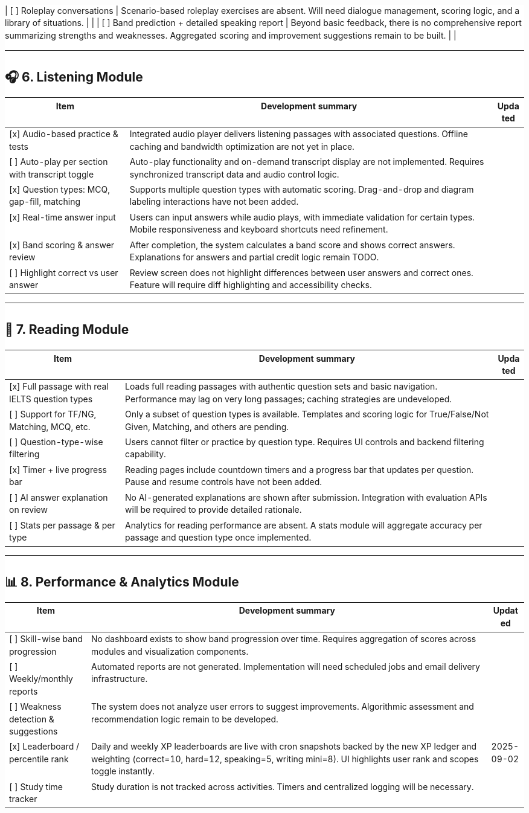 | [ ] Roleplay conversations                     | Scenario-based roleplay exercises are absent. Will need dialogue management, scoring logic, and a library of situations.                                             |         |
| [ ] Band prediction + detailed speaking report | Beyond basic feedback, there is no comprehensive report summarizing strengths and weaknesses. Aggregated scoring and improvement suggestions remain to be built.     |         |

---

## 🎧 6. Listening Module

| Item                                             | Development summary                                                                                                                                   | Updated |
| ------------------------------------------------ | ----------------------------------------------------------------------------------------------------------------------------------------------------- | ------- |
| [x] Audio-based practice & tests                 | Integrated audio player delivers listening passages with associated questions. Offline caching and bandwidth optimization are not yet in place.       |         |
| [ ] Auto-play per section with transcript toggle | Auto-play functionality and on-demand transcript display are not implemented. Requires synchronized transcript data and audio control logic.          |         |
| [x] Question types: MCQ, gap-fill, matching      | Supports multiple question types with automatic scoring. Drag-and-drop and diagram labeling interactions have not been added.                         |         |
| [x] Real-time answer input                       | Users can input answers while audio plays, with immediate validation for certain types. Mobile responsiveness and keyboard shortcuts need refinement. |         |
| [x] Band scoring & answer review                 | After completion, the system calculates a band score and shows correct answers. Explanations for answers and partial credit logic remain TODO.        |         |
| [ ] Highlight correct vs user answer             | Review screen does not highlight differences between user answers and correct ones. Feature will require diff highlighting and accessibility checks.  |         |

---

## 📖 7. Reading Module

| Item                                            | Development summary                                                                                                                                           | Updated |
| ----------------------------------------------- | ------------------------------------------------------------------------------------------------------------------------------------------------------------- | ------- |
| [x] Full passage with real IELTS question types | Loads full reading passages with authentic question sets and basic navigation. Performance may lag on very long passages; caching strategies are undeveloped. |         |
| [ ] Support for TF/NG, Matching, MCQ, etc.      | Only a subset of question types is available. Templates and scoring logic for True/False/Not Given, Matching, and others are pending.                         |         |
| [ ] Question-type-wise filtering                | Users cannot filter or practice by question type. Requires UI controls and backend filtering capability.                                                      |         |
| [x] Timer + live progress bar                   | Reading pages include countdown timers and a progress bar that updates per question. Pause and resume controls have not been added.                           |         |
| [ ] AI answer explanation on review             | No AI-generated explanations are shown after submission. Integration with evaluation APIs will be required to provide detailed rationale.                     |         |
| [ ] Stats per passage & per type                | Analytics for reading performance are absent. A stats module will aggregate accuracy per passage and question type once implemented.                          |         |

---

## 📊 8. Performance & Analytics Module

| Item                                           | Development summary                                                                                                                                                                                             | Updated    |
| ---------------------------------------------- | --------------------------------------------------------------------------------------------------------------------------------------------------------------------------------------------------------------- | ---------- |
| [ ] Skill-wise band progression                | No dashboard exists to show band progression over time. Requires aggregation of scores across modules and visualization components.                                                                             |            |
| [ ] Weekly/monthly reports                     | Automated reports are not generated. Implementation will need scheduled jobs and email delivery infrastructure.                                                                                                 |            |
| [ ] Weakness detection & suggestions           | The system does not analyze user errors to suggest improvements. Algorithmic assessment and recommendation logic remain to be developed.                                                                        |            |
| [x] Leaderboard / percentile rank              | Daily and weekly XP leaderboards are live with cron snapshots backed by the new XP ledger and weighting (correct=10, hard=12, speaking=5, writing mini=8). UI highlights user rank and scopes toggle instantly. | 2025-09-02 |
| [ ] Study time tracker                         | Study duration is not tracked across activities. Timers and centralized logging will be necessary.                                                                                                              |            |